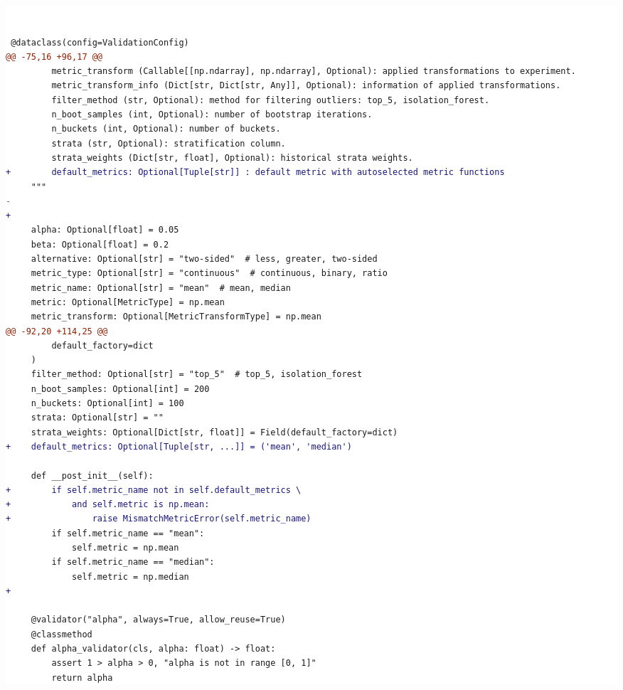 ```diff
 
 
 @dataclass(config=ValidationConfig)
@@ -75,16 +96,17 @@
         metric_transform (Callable[[np.ndarray], np.ndarray], Optional): applied transformations to experiment.
         metric_transform_info (Dict[str, Dict[str, Any]], Optional): information of applied transformations.
         filter_method (str, Optional): method for filtering outliers: top_5, isolation_forest.
         n_boot_samples (int, Optional): number of bootstrap iterations.
         n_buckets (int, Optional): number of buckets.
         strata (str, Optional): stratification column.
         strata_weights (Dict[str, float], Optional): historical strata weights.
+        default_metrics: Optional[Tuple[str]] : default metric with autoselected metric functions
     """
-
+    
     alpha: Optional[float] = 0.05
     beta: Optional[float] = 0.2
     alternative: Optional[str] = "two-sided"  # less, greater, two-sided
     metric_type: Optional[str] = "continuous"  # continuous, binary, ratio
     metric_name: Optional[str] = "mean"  # mean, median
     metric: Optional[MetricType] = np.mean
     metric_transform: Optional[MetricTransformType] = np.mean
@@ -92,20 +114,25 @@
         default_factory=dict
     )
     filter_method: Optional[str] = "top_5"  # top_5, isolation_forest
     n_boot_samples: Optional[int] = 200
     n_buckets: Optional[int] = 100
     strata: Optional[str] = ""
     strata_weights: Optional[Dict[str, float]] = Field(default_factory=dict)
+    default_metrics: Optional[Tuple[str, ...]] = ('mean', 'median')
 
     def __post_init__(self):
+        if self.metric_name not in self.default_metrics \
+            and self.metric is np.mean:
+                raise MismatchMetricError(self.metric_name)
         if self.metric_name == "mean":
             self.metric = np.mean
         if self.metric_name == "median":
             self.metric = np.median
+            
 
     @validator("alpha", always=True, allow_reuse=True)
     @classmethod
     def alpha_validator(cls, alpha: float) -> float:
         assert 1 > alpha > 0, "alpha is not in range [0, 1]"
         return alpha
```
